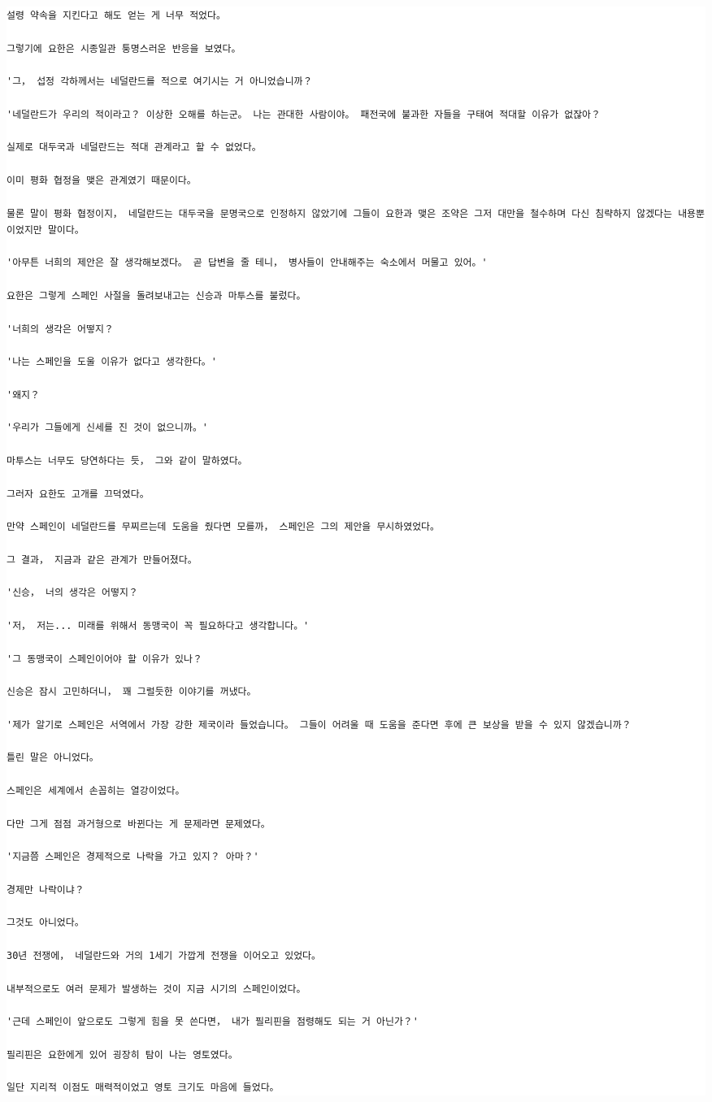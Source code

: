 	설령 약속을 지킨다고 해도 얻는 게 너무 적었다。

	그렇기에 요한은 시종일관 퉁명스러운 반응을 보였다。

	'그， 섭정 각하께서는 네덜란드를 적으로 여기시는 거 아니었습니까？

	'네덜란드가 우리의 적이라고？ 이상한 오해를 하는군。 나는 관대한 사람이야。 패전국에 불과한 자들을 구태여 적대할 이유가 없잖아？

	실제로 대두국과 네덜란드는 적대 관계라고 할 수 없었다。

	이미 평화 협정을 맺은 관계였기 때문이다。

	물론 말이 평화 협정이지， 네덜란드는 대두국을 문명국으로 인정하지 않았기에 그들이 요한과 맺은 조약은 그저 대만을 철수하며 다신 침략하지 않겠다는 내용뿐이었지만 말이다。

	'아무튼 너희의 제안은 잘 생각해보겠다。 곧 답변을 줄 테니， 병사들이 안내해주는 숙소에서 머물고 있어。'

	요한은 그렇게 스페인 사절을 돌려보내고는 신승과 마투스를 불렀다。

	'너희의 생각은 어떻지？

	'나는 스페인을 도울 이유가 없다고 생각한다。'

	'왜지？

	'우리가 그들에게 신세를 진 것이 없으니까。'

	마투스는 너무도 당연하다는 듯， 그와 같이 말하였다。

	그러자 요한도 고개를 끄덕였다。

	만약 스페인이 네덜란드를 무찌르는데 도움을 줬다면 모를까， 스페인은 그의 제안을 무시하였었다。

	그 결과， 지금과 같은 관계가 만들어졌다。

	'신승， 너의 생각은 어떻지？

	'저， 저는... 미래를 위해서 동맹국이 꼭 필요하다고 생각합니다。'

	'그 동맹국이 스페인이어야 할 이유가 있나？

	신승은 잠시 고민하더니， 꽤 그럴듯한 이야기를 꺼냈다。

	'제가 알기로 스페인은 서역에서 가장 강한 제국이라 들었습니다。 그들이 어려울 때 도움을 준다면 후에 큰 보상을 받을 수 있지 않겠습니까？

	틀린 말은 아니었다。

	스페인은 세계에서 손꼽히는 열강이었다。

	다만 그게 점점 과거형으로 바뀐다는 게 문제라면 문제였다。

	'지금쯤 스페인은 경제적으로 나락을 가고 있지？ 아마？'

	경제만 나락이냐？

	그것도 아니었다。

	30년 전쟁에， 네덜란드와 거의 1세기 가깝게 전쟁을 이어오고 있었다。

	내부적으로도 여러 문제가 발생하는 것이 지금 시기의 스페인이었다。

	'근데 스페인이 앞으로도 그렇게 힘을 못 쓴다면， 내가 필리핀을 점령해도 되는 거 아닌가？'

	필리핀은 요한에게 있어 굉장히 탐이 나는 영토였다。

	일단 지리적 이점도 매력적이었고 영토 크기도 마음에 들었다。
